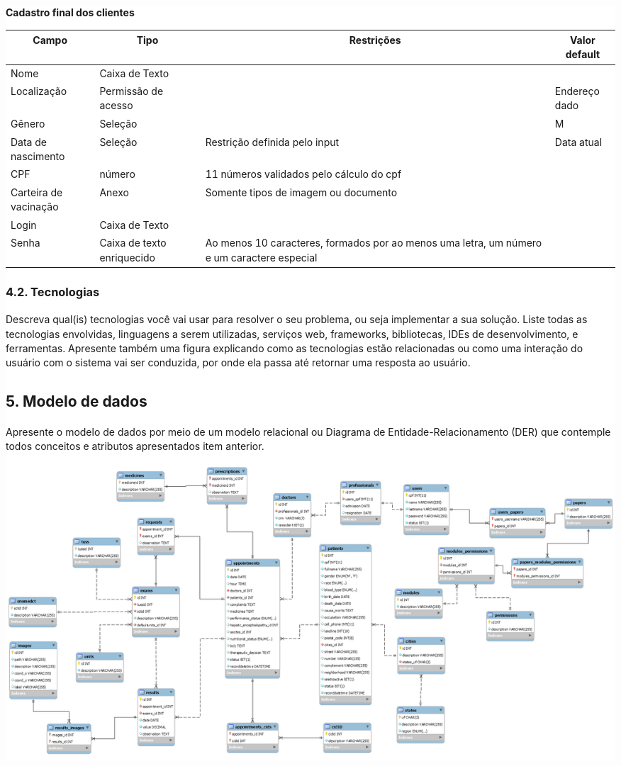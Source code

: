 **Cadastro final dos clientes**

| **Campo** | **Tipo** | **Restrições** | **Valor default** |
| --- | --- | --- | --- |
| Nome | Caixa de Texto |  |  |
| Localização | Permissão de acesso |  | Endereço dado |
| Gênero | Seleção | | M |
| Data de nascimento | Seleção | Restrição definida pelo input | Data atual |
| CPF | número | 11 números validados pelo cálculo do cpf |  |
| Carteira de vacinação | Anexo | Somente tipos de imagem ou documento |  |
| Login | Caixa de Texto |  |  |
| Senha | Caixa de texto enriquecido | Ao menos 10 caracteres, formados por ao menos uma letra, um número e um caractere especial |  |


### 4.2. Tecnologias

Descreva qual(is) tecnologias você vai usar para resolver o seu problema, ou seja implementar a sua solução. Liste todas as tecnologias envolvidas, linguagens a serem utilizadas, serviços web, frameworks, bibliotecas, IDEs de desenvolvimento, e ferramentas. Apresente também uma figura explicando como as tecnologias estão relacionadas ou como uma interação do usuário com o sistema vai ser conduzida, por onde ela passa até retornar uma resposta ao usuário.

## 5. Modelo de dados

Apresente o modelo de dados por meio de um modelo relacional ou Diagrama de Entidade-Relacionamento (DER) que contemple todos conceitos e atributos apresentados item anterior. 

![Diagrama de Entidade Relacionamento de Exemplo](imagens/er_diagram.png "Diagrama de Entidade Relacionamento de Exemplo")
